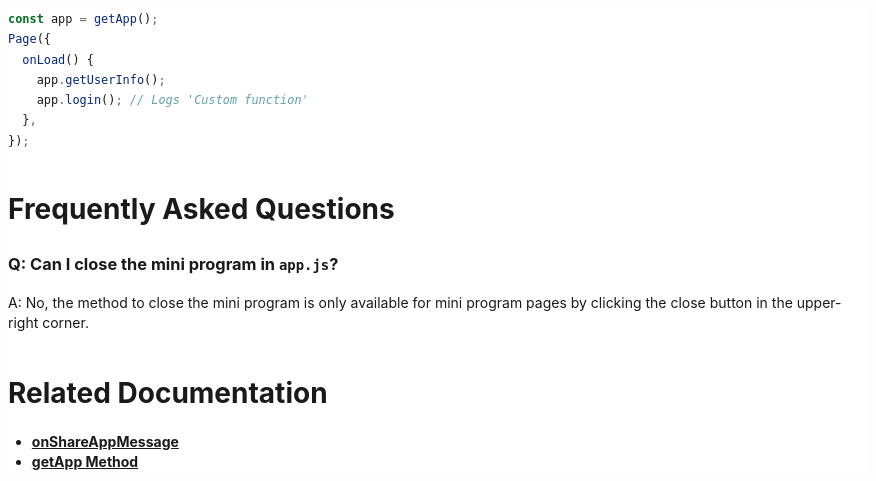```jsx
const app = getApp();
Page({
  onLoad() {
    app.getUserInfo();
    app.login(); // Logs 'Custom function'
  },
});
```

# **Frequently Asked Questions**

### **Q: Can I close the mini program in `app.js`?**

A: No, the method to close the mini program is only available for mini program pages by clicking the close button in the upper-right corner.

# **Related Documentation**

- **[onShareAppMessage](https://opendocs.alipay.com/mini/framework/page-detail#%E9%A1%B5%E9%9D%A2%E4%BA%8B%E4%BB%B6%E5%A4%84%E7%90%86%E5%87%BD%E6%95%B0)**
- **[getApp Method](https://opendocs.alipay.com/mini/framework/get-app)**